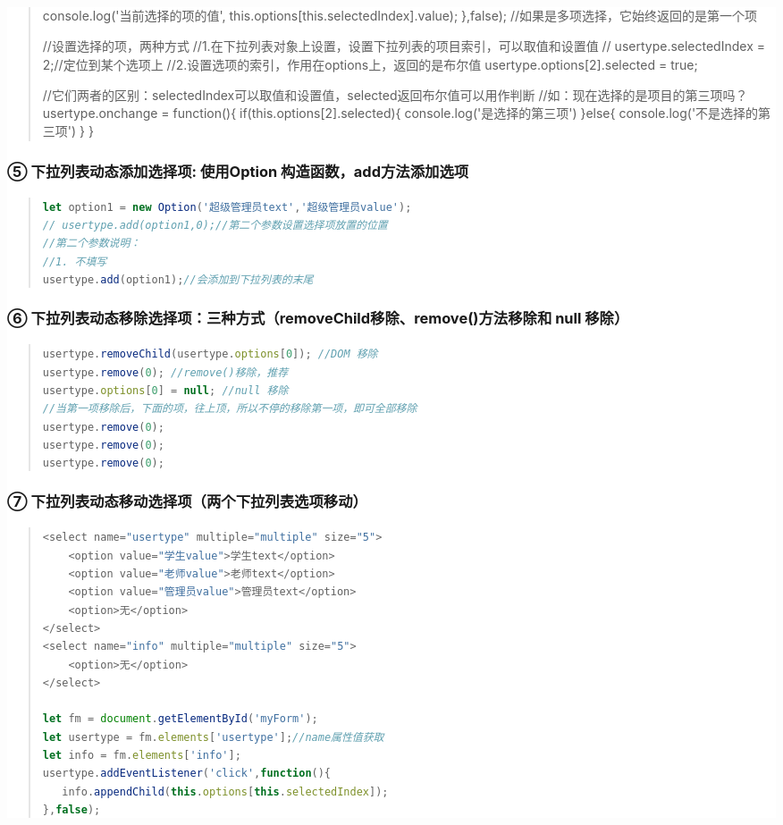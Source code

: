 >   console.log('当前选择的项的值', this.options[this.selectedIndex].value);
> },false);
> //如果是多项选择，它始终返回的是第一个项
> 
> //设置选择的项，两种方式
> //1.在下拉列表对象上设置，设置下拉列表的项目索引，可以取值和设置值
> // usertype.selectedIndex = 2;//定位到某个选项上
> //2.设置选项的索引，作用在options上，返回的是布尔值
> usertype.options[2].selected = true;
> 
> //它们两者的区别：selectedIndex可以取值和设置值，selected返回布尔值可以用作判断
> //如：现在选择的是项目的第三项吗？
> usertype.onchange = function(){
>   if(this.options[2].selected){
>     console.log('是选择的第三项')
>   }else{
>     console.log('不是选择的第三项')
>   }
> }
> ```
### ⑤ 下拉列表动态添加选择项: 使用Option 构造函数，add方法添加选项
> ```javascript
> let option1 = new Option('超级管理员text','超级管理员value');
> // usertype.add(option1,0);//第二个参数设置选择项放置的位置 
> //第二个参数说明：
> //1. 不填写
> usertype.add(option1);//会添加到下拉列表的末尾
> ```

### ⑥ 下拉列表动态移除选择项：三种方式（removeChild移除、remove()方法移除和 null 移除）
> ```javascript
> usertype.removeChild(usertype.options[0]); //DOM 移除
> usertype.remove(0); //remove()移除，推荐
> usertype.options[0] = null; //null 移除
> //当第一项移除后，下面的项，往上顶，所以不停的移除第一项，即可全部移除
> usertype.remove(0);
> usertype.remove(0);
> usertype.remove(0);
> ```
### ⑦ 下拉列表动态移动选择项（两个下拉列表选项移动）
> ```javascript
> <select name="usertype" multiple="multiple" size="5">
>     <option value="学生value">学生text</option>
>     <option value="老师value">老师text</option>
>     <option value="管理员value">管理员text</option>
>     <option>无</option>
> </select>
> <select name="info" multiple="multiple" size="5">
>     <option>无</option>
> </select>
>
> let fm = document.getElementById('myForm');
> let usertype = fm.elements['usertype'];//name属性值获取
> let info = fm.elements['info'];
> usertype.addEventListener('click',function(){
>    info.appendChild(this.options[this.selectedIndex]);
> },false);
> ```

